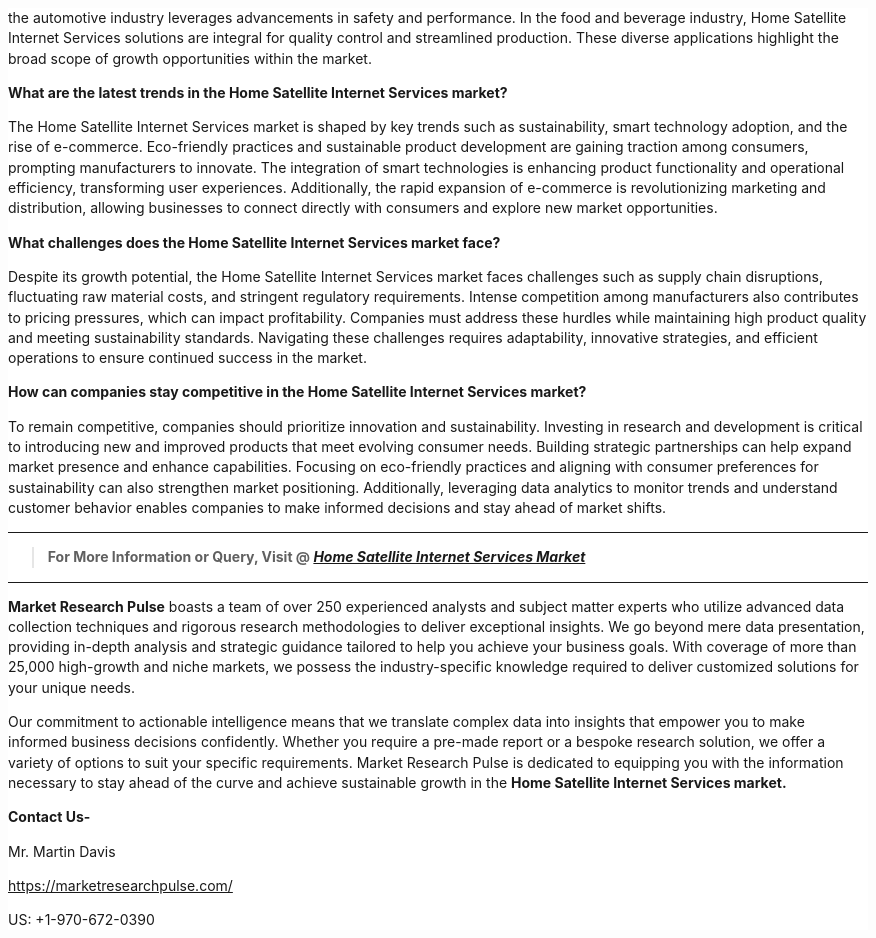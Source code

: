 the automotive industry leverages advancements in safety and performance. In the food and beverage industry, Home Satellite Internet Services solutions are integral for quality control and streamlined production. These diverse applications highlight the broad scope of growth opportunities within the market.</p><p><strong>What are the latest trends in the Home Satellite Internet Services market?</strong></p><p>The Home Satellite Internet Services market is shaped by key trends such as sustainability, smart technology adoption, and the rise of e-commerce. Eco-friendly practices and sustainable product development are gaining traction among consumers, prompting manufacturers to innovate. The integration of smart technologies is enhancing product functionality and operational efficiency, transforming user experiences. Additionally, the rapid expansion of e-commerce is revolutionizing marketing and distribution, allowing businesses to connect directly with consumers and explore new market opportunities.</p><p><strong>What challenges does the Home Satellite Internet Services market face?</strong></p><p>Despite its growth potential, the Home Satellite Internet Services market faces challenges such as supply chain disruptions, fluctuating raw material costs, and stringent regulatory requirements. Intense competition among manufacturers also contributes to pricing pressures, which can impact profitability. Companies must address these hurdles while maintaining high product quality and meeting sustainability standards. Navigating these challenges requires adaptability, innovative strategies, and efficient operations to ensure continued success in the market.</p><p><strong>How can companies stay competitive in the Home Satellite Internet Services market?</strong></p><p>To remain competitive, companies should prioritize innovation and sustainability. Investing in research and development is critical to introducing new and improved products that meet evolving consumer needs. Building strategic partnerships can help expand market presence and enhance capabilities. Focusing on eco-friendly practices and aligning with consumer preferences for sustainability can also strengthen market positioning. Additionally, leveraging data analytics to monitor trends and understand customer behavior enables companies to make informed decisions and stay ahead of market shifts.</p><hr /><blockquote><p><strong>For More Information or Query, Visit @&nbsp;<em><a href="https://marketresearchpulse.com/report/141304/home-satellite-internet-services-market?utm_source=Linkedin&utm_medium=026">Home Satellite Internet Services Market</a></em></strong></p></blockquote><hr /><p><strong>Market Research Pulse</strong> boasts a team of over 250 experienced analysts and subject matter experts who utilize advanced data collection techniques and rigorous research methodologies to deliver exceptional insights. We go beyond mere data presentation, providing in-depth analysis and strategic guidance tailored to help you achieve your business goals. With coverage of more than 25,000 high-growth and niche markets, we possess the industry-specific knowledge required to deliver customized solutions for your unique needs.</p><p>Our commitment to actionable intelligence means that we translate complex data into insights that empower you to make informed business decisions confidently. Whether you require a pre-made report or a bespoke research solution, we offer a variety of options to suit your specific requirements. Market Research Pulse is dedicated to equipping you with the information necessary to stay ahead of the curve and achieve sustainable growth in the <strong>Home Satellite Internet Services market.</strong></p><p><strong>Contact Us-</strong></p><p>Mr. Martin Davis</p><p>https://marketresearchpulse.com/</p><p>US: +1-970-672-0390</p>
